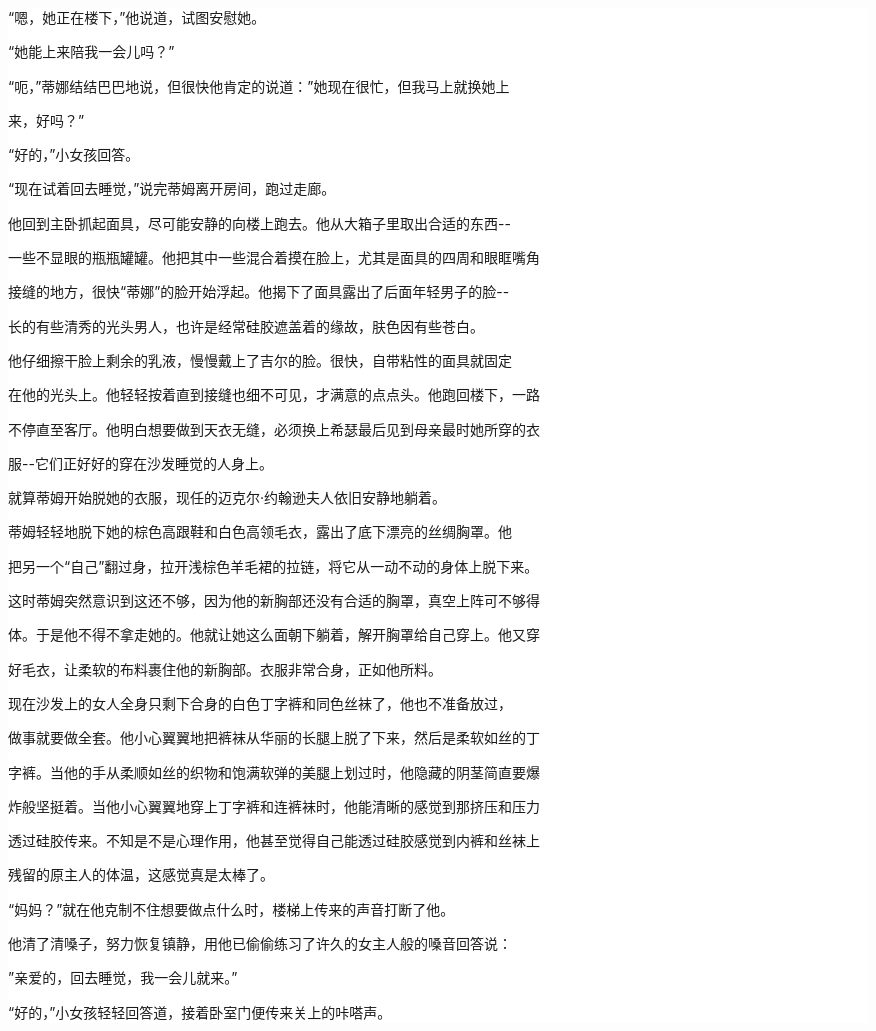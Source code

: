 “嗯，她正在楼下，”他说道，试图安慰她。



“她能上来陪我一会儿吗？”



“呃，”蒂娜结结巴巴地说，但很快他肯定的说道：”她现在很忙，但我马上就换她上

来，好吗？”



“好的，”小女孩回答。

“现在试着回去睡觉，”说完蒂姆离开房间，跑过走廊。

他回到主卧抓起面具，尽可能安静的向楼上跑去。他从大箱子里取出合适的东西--

一些不显眼的瓶瓶罐罐。他把其中一些混合着摸在脸上，尤其是面具的四周和眼眶嘴角

接缝的地方，很快“蒂娜”的脸开始浮起。他揭下了面具露出了后面年轻男子的脸--

长的有些清秀的光头男人，也许是经常硅胶遮盖着的缘故，肤色因有些苍白。



他仔细擦干脸上剩余的乳液，慢慢戴上了吉尔的脸。很快，自带粘性的面具就固定

在他的光头上。他轻轻按着直到接缝也细不可见，才满意的点点头。他跑回楼下，一路

不停直至客厅。他明白想要做到天衣无缝，必须换上希瑟最后见到母亲最时她所穿的衣

服--它们正好好的穿在沙发睡觉的人身上。



就算蒂姆开始脱她的衣服，现任的迈克尔·约翰逊夫人依旧安静地躺着。

蒂姆轻轻地脱下她的棕色高跟鞋和白色高领毛衣，露出了底下漂亮的丝绸胸罩。他

把另一个“自己”翻过身，拉开浅棕色羊毛裙的拉链，将它从一动不动的身体上脱下来。

这时蒂姆突然意识到这还不够，因为他的新胸部还没有合适的胸罩，真空上阵可不够得

体。于是他不得不拿走她的。他就让她这么面朝下躺着，解开胸罩给自己穿上。他又穿

好毛衣，让柔软的布料裹住他的新胸部。衣服非常合身，正如他所料。

现在沙发上的女人全身只剩下合身的白色丁字裤和同色丝袜了，他也不准备放过，

做事就要做全套。他小心翼翼地把裤袜从华丽的长腿上脱了下来，然后是柔软如丝的丁

字裤。当他的手从柔顺如丝的织物和饱满软弹的美腿上划过时，他隐藏的阴茎简直要爆

炸般坚挺着。当他小心翼翼地穿上丁字裤和连裤袜时，他能清晰的感觉到那挤压和压力

透过硅胶传来。不知是不是心理作用，他甚至觉得自己能透过硅胶感觉到内裤和丝袜上

残留的原主人的体温，这感觉真是太棒了。

“妈妈？”就在他克制不住想要做点什么时，楼梯上传来的声音打断了他。

他清了清嗓子，努力恢复镇静，用他已偷偷练习了许久的女主人般的嗓音回答说：

”亲爱的，回去睡觉，我一会儿就来。”

“好的，”小女孩轻轻回答道，接着卧室门便传来关上的咔嗒声。
